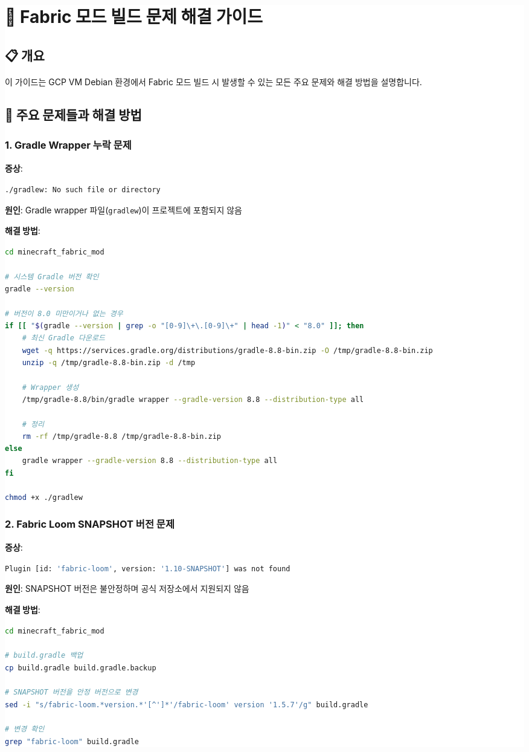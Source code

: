 # 🔧 Fabric 모드 빌드 문제 해결 가이드

## 📋 개요

이 가이드는 GCP VM Debian 환경에서 Fabric 모드 빌드 시 발생할 수 있는 모든 주요 문제와 해결 방법을 설명합니다.

## 🚨 주요 문제들과 해결 방법

### 1. Gradle Wrapper 누락 문제

**증상**:
```bash
./gradlew: No such file or directory
```

**원인**: Gradle wrapper 파일(`gradlew`)이 프로젝트에 포함되지 않음

**해결 방법**:
```bash
cd minecraft_fabric_mod

# 시스템 Gradle 버전 확인
gradle --version

# 버전이 8.0 미만이거나 없는 경우
if [[ "$(gradle --version | grep -o "[0-9]\+\.[0-9]\+" | head -1)" < "8.0" ]]; then
    # 최신 Gradle 다운로드
    wget -q https://services.gradle.org/distributions/gradle-8.8-bin.zip -O /tmp/gradle-8.8-bin.zip
    unzip -q /tmp/gradle-8.8-bin.zip -d /tmp
    
    # Wrapper 생성
    /tmp/gradle-8.8/bin/gradle wrapper --gradle-version 8.8 --distribution-type all
    
    # 정리
    rm -rf /tmp/gradle-8.8 /tmp/gradle-8.8-bin.zip
else
    gradle wrapper --gradle-version 8.8 --distribution-type all
fi

chmod +x ./gradlew
```

### 2. Fabric Loom SNAPSHOT 버전 문제

**증상**:
```bash
Plugin [id: 'fabric-loom', version: '1.10-SNAPSHOT'] was not found
```

**원인**: SNAPSHOT 버전은 불안정하며 공식 저장소에서 지원되지 않음

**해결 방법**:
```bash
cd minecraft_fabric_mod

# build.gradle 백업
cp build.gradle build.gradle.backup

# SNAPSHOT 버전을 안정 버전으로 변경
sed -i "s/fabric-loom.*version.*'[^']*'/fabric-loom' version '1.5.7'/g" build.gradle

# 변경 확인
grep "fabric-loom" build.gradle
```
